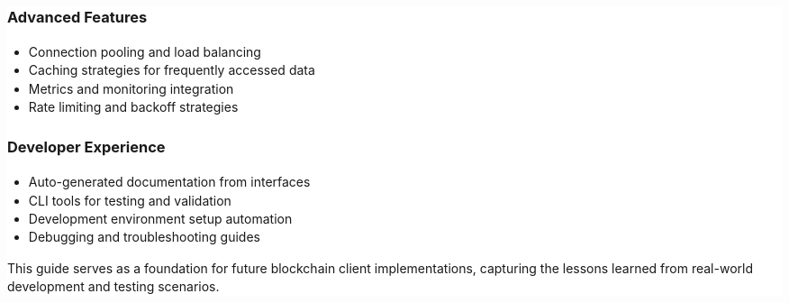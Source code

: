 ### Advanced Features
- Connection pooling and load balancing
- Caching strategies for frequently accessed data
- Metrics and monitoring integration
- Rate limiting and backoff strategies

### Developer Experience
- Auto-generated documentation from interfaces
- CLI tools for testing and validation
- Development environment setup automation
- Debugging and troubleshooting guides

This guide serves as a foundation for future blockchain client implementations, capturing the lessons learned from real-world development and testing scenarios.